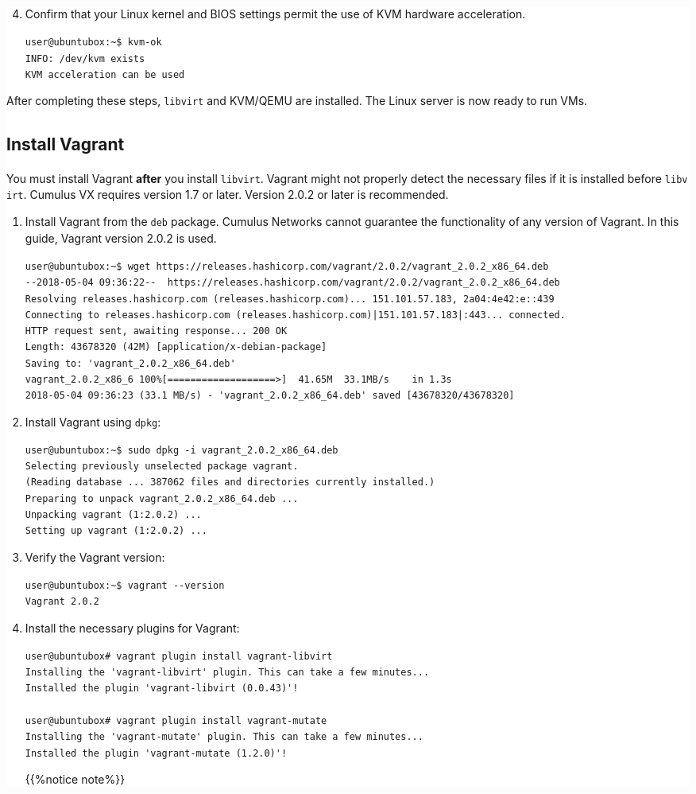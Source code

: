 4.  Confirm that your Linux kernel and BIOS settings permit the use of
    KVM hardware acceleration.
    
        user@ubuntubox:~$ kvm-ok
        INFO: /dev/kvm exists
        KVM acceleration can be used

After completing these steps, `libvirt` and KVM/QEMU are installed. The
Linux server is now ready to run VMs.

## Install Vagrant

You must install Vagrant **after** you install `libvirt`. Vagrant might
not properly detect the necessary files if it is installed before
`libvirt`. Cumulus VX requires version 1.7 or later. Version 2.0.2 or
later is recommended.

1.  Install Vagrant from the `deb` package. Cumulus Networks cannot
    guarantee the functionality of any version of Vagrant. In this
    guide, Vagrant version 2.0.2 is used.
    
        user@ubuntubox:~$ wget https://releases.hashicorp.com/vagrant/2.0.2/vagrant_2.0.2_x86_64.deb
        --2018-05-04 09:36:22--  https://releases.hashicorp.com/vagrant/2.0.2/vagrant_2.0.2_x86_64.deb
        Resolving releases.hashicorp.com (releases.hashicorp.com)... 151.101.57.183, 2a04:4e42:e::439
        Connecting to releases.hashicorp.com (releases.hashicorp.com)|151.101.57.183|:443... connected.
        HTTP request sent, awaiting response... 200 OK
        Length: 43678320 (42M) [application/x-debian-package]
        Saving to: 'vagrant_2.0.2_x86_64.deb'
        vagrant_2.0.2_x86_6 100%[===================>]  41.65M  33.1MB/s    in 1.3s    
        2018-05-04 09:36:23 (33.1 MB/s) - 'vagrant_2.0.2_x86_64.deb' saved [43678320/43678320]

2.  Install Vagrant using `dpkg`:
    
        user@ubuntubox:~$ sudo dpkg -i vagrant_2.0.2_x86_64.deb 
        Selecting previously unselected package vagrant.
        (Reading database ... 387062 files and directories currently installed.)
        Preparing to unpack vagrant_2.0.2_x86_64.deb ...
        Unpacking vagrant (1:2.0.2) ...
        Setting up vagrant (1:2.0.2) ...

3.  Verify the Vagrant version:
    
        user@ubuntubox:~$ vagrant --version
        Vagrant 2.0.2

4.  Install the necessary plugins for Vagrant:
    
        user@ubuntubox# vagrant plugin install vagrant-libvirt
        Installing the 'vagrant-libvirt' plugin. This can take a few minutes...
        Installed the plugin 'vagrant-libvirt (0.0.43)'!
         
        user@ubuntubox# vagrant plugin install vagrant-mutate
        Installing the 'vagrant-mutate' plugin. This can take a few minutes...
        Installed the plugin 'vagrant-mutate (1.2.0)'!
    
    {{%notice note%}}
    
